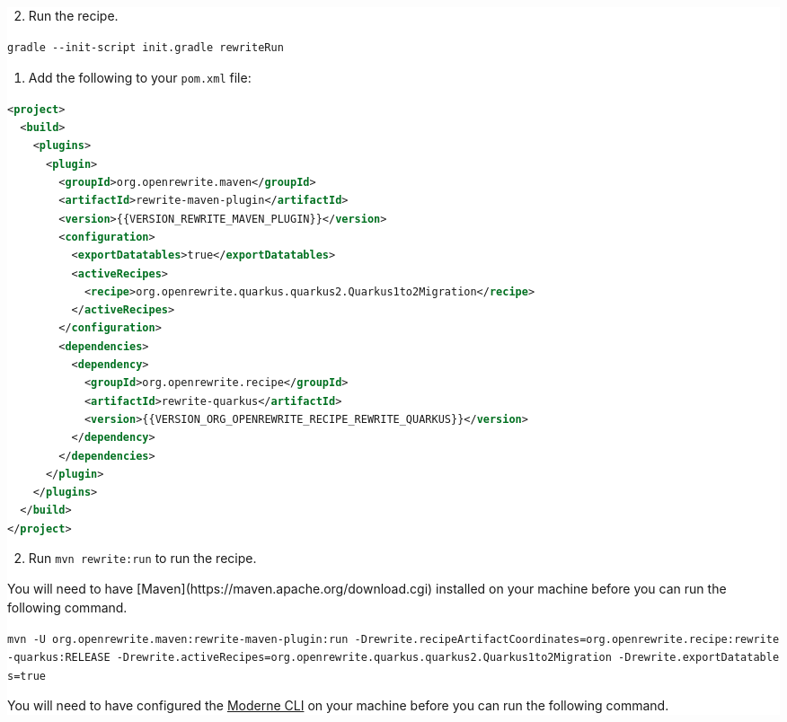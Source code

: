 2. Run the recipe.

```shell title="shell"
gradle --init-script init.gradle rewriteRun
```

</TabItem>
<TabItem value="maven" label="Maven POM">

1. Add the following to your `pom.xml` file:

```xml title="pom.xml"
<project>
  <build>
    <plugins>
      <plugin>
        <groupId>org.openrewrite.maven</groupId>
        <artifactId>rewrite-maven-plugin</artifactId>
        <version>{{VERSION_REWRITE_MAVEN_PLUGIN}}</version>
        <configuration>
          <exportDatatables>true</exportDatatables>
          <activeRecipes>
            <recipe>org.openrewrite.quarkus.quarkus2.Quarkus1to2Migration</recipe>
          </activeRecipes>
        </configuration>
        <dependencies>
          <dependency>
            <groupId>org.openrewrite.recipe</groupId>
            <artifactId>rewrite-quarkus</artifactId>
            <version>{{VERSION_ORG_OPENREWRITE_RECIPE_REWRITE_QUARKUS}}</version>
          </dependency>
        </dependencies>
      </plugin>
    </plugins>
  </build>
</project>
```

2. Run `mvn rewrite:run` to run the recipe.
</TabItem>

<TabItem value="maven-command-line" label="Maven Command Line">
You will need to have [Maven](https://maven.apache.org/download.cgi) installed on your machine before you can run the following command.

```shell title="shell"
mvn -U org.openrewrite.maven:rewrite-maven-plugin:run -Drewrite.recipeArtifactCoordinates=org.openrewrite.recipe:rewrite-quarkus:RELEASE -Drewrite.activeRecipes=org.openrewrite.quarkus.quarkus2.Quarkus1to2Migration -Drewrite.exportDatatables=true
```
</TabItem>
<TabItem value="moderne-cli" label="Moderne CLI">

You will need to have configured the [Moderne CLI](https://docs.moderne.io/user-documentation/moderne-cli/getting-started/cli-intro) on your machine before you can run the following command.
